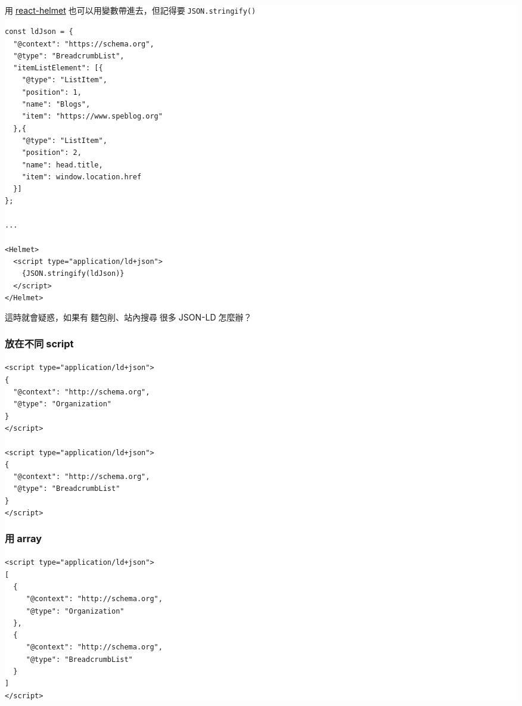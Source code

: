 用 [react-helmet](https://github.com/nfl/react-helmet) 也可以用變數帶進去，但記得要 `JSON.stringify()`

```
const ldJson = {
  "@context": "https://schema.org",
  "@type": "BreadcrumbList",
  "itemListElement": [{
    "@type": "ListItem",
    "position": 1,
    "name": "Blogs",
    "item": "https://www.speblog.org"
  },{
    "@type": "ListItem",
    "position": 2,
    "name": head.title,
    "item": window.location.href
  }]
};

...

<Helmet>
  <script type="application/ld+json">
    {JSON.stringify(ldJson)}
  </script>
</Helmet>
```

這時就會疑惑，如果有 麵包削、站內搜尋 很多 JSON-LD 怎麼辦？

### 放在不同 script

```
<script type="application/ld+json">
{
  "@context": "http://schema.org",
  "@type": "Organization"
}
</script>

<script type="application/ld+json">
{
  "@context": "http://schema.org",
  "@type": "BreadcrumbList"
}
</script>
```

### 用 array

```
<script type="application/ld+json">
[
  {
     "@context": "http://schema.org",
     "@type": "Organization"
  },
  {
     "@context": "http://schema.org",
     "@type": "BreadcrumbList"
  }
]
</script>
```
